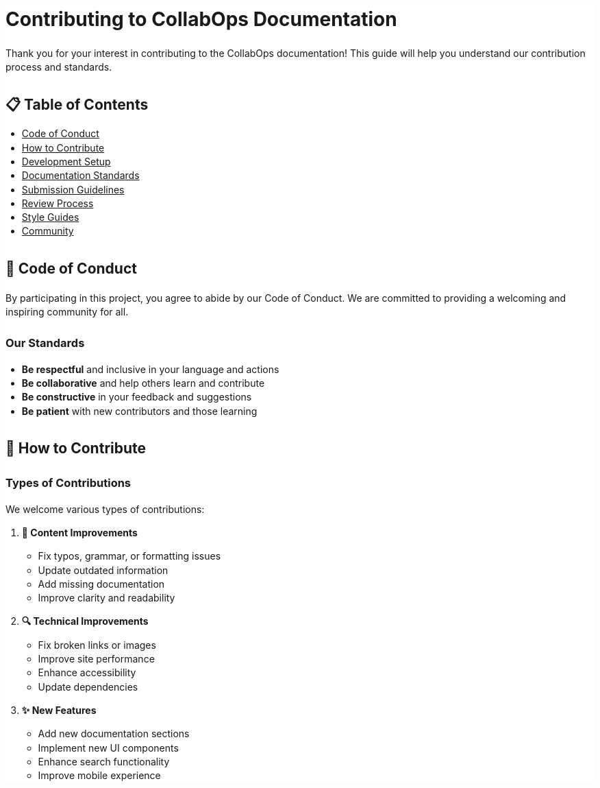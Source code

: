 # Contributing to CollabOps Documentation

Thank you for your interest in contributing to the CollabOps documentation! This guide will help you understand our contribution process and standards.

## 📋 Table of Contents

- [Code of Conduct](#code-of-conduct)
- [How to Contribute](#how-to-contribute)
- [Development Setup](#development-setup)
- [Documentation Standards](#documentation-standards)
- [Submission Guidelines](#submission-guidelines)
- [Review Process](#review-process)
- [Style Guides](#style-guides)
- [Community](#community)

## 🤝 Code of Conduct

By participating in this project, you agree to abide by our Code of Conduct. We are committed to providing a welcoming and inspiring community for all.

### Our Standards

- **Be respectful** and inclusive in your language and actions
- **Be collaborative** and help others learn and contribute
- **Be constructive** in your feedback and suggestions
- **Be patient** with new contributors and those learning

## 🚀 How to Contribute

### Types of Contributions

We welcome various types of contributions:

1. **📝 Content Improvements**
   - Fix typos, grammar, or formatting issues
   - Update outdated information
   - Add missing documentation
   - Improve clarity and readability

2. **🔍 Technical Improvements**
   - Fix broken links or images
   - Improve site performance
   - Enhance accessibility
   - Update dependencies

3. **✨ New Features**
   - Add new documentation sections
   - Implement new UI components
   - Enhance search functionality
   - Improve mobile experience
